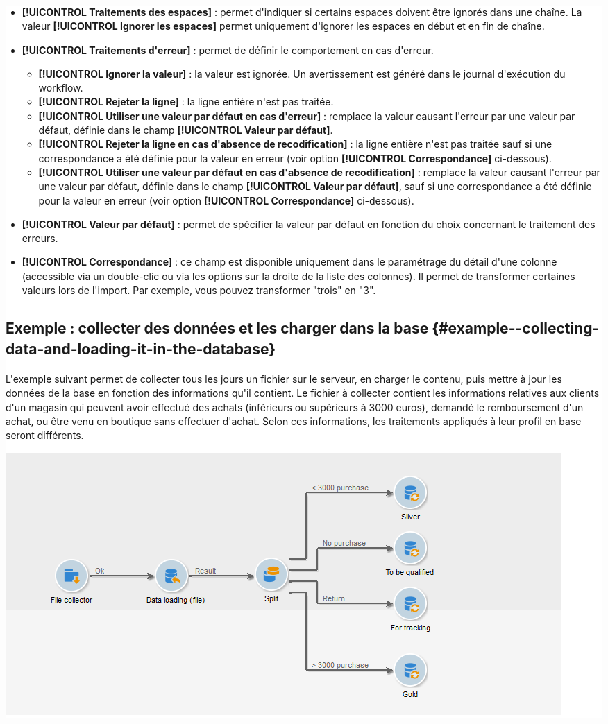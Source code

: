 * **[!UICONTROL Traitements des espaces]** : permet d&#39;indiquer si certains espaces doivent être ignorés dans une chaîne. La valeur **[!UICONTROL Ignorer les espaces]** permet uniquement d&#39;ignorer les espaces en début et en fin de chaîne.
* **[!UICONTROL Traitements d&#39;erreur]** : permet de définir le comportement en cas d&#39;erreur.

   * **[!UICONTROL Ignorer la valeur]** : la valeur est ignorée. Un avertissement est généré dans le journal d&#39;exécution du workflow.
   * **[!UICONTROL Rejeter la ligne]** : la ligne entière n&#39;est pas traitée.
   * **[!UICONTROL Utiliser une valeur par défaut en cas d&#39;erreur]** : remplace la valeur causant l&#39;erreur par une valeur par défaut, définie dans le champ **[!UICONTROL Valeur par défaut]**.
   * **[!UICONTROL Rejeter la ligne en cas d&#39;absence de recodification]** : la ligne entière n&#39;est pas traitée sauf si une correspondance a été définie pour la valeur en erreur (voir option **[!UICONTROL Correspondance]** ci-dessous).
   * **[!UICONTROL Utiliser une valeur par défaut en cas d&#39;absence de recodification]** : remplace la valeur causant l&#39;erreur par une valeur par défaut, définie dans le champ **[!UICONTROL Valeur par défaut]**, sauf si une correspondance a été définie pour la valeur en erreur (voir option **[!UICONTROL Correspondance]** ci-dessous).

* **[!UICONTROL Valeur par défaut]** : permet de spécifier la valeur par défaut en fonction du choix concernant le traitement des erreurs.
* **[!UICONTROL Correspondance]** : ce champ est disponible uniquement dans le paramétrage du détail d&#39;une colonne (accessible via un double-clic ou via les options sur la droite de la liste des colonnes). Il permet de transformer certaines valeurs lors de l&#39;import. Par exemple, vous pouvez transformer &quot;trois&quot; en &quot;3&quot;.

## Exemple : collecter des données et les charger dans la base {#example--collecting-data-and-loading-it-in-the-database}

L&#39;exemple suivant permet de collecter tous les jours un fichier sur le serveur, en charger le contenu, puis mettre à jour les données de la base en fonction des informations qu&#39;il contient. Le fichier à collecter contient les informations relatives aux clients d&#39;un magasin qui peuvent avoir effectué des achats (inférieurs ou supérieurs à 3000 euros), demandé le remboursement d&#39;un achat, ou être venu en boutique sans effectuer d&#39;achat. Selon ces informations, les traitements appliqués à leur profil en base seront différents.

![](assets/s_advuser_load_file_sample_0.png)
